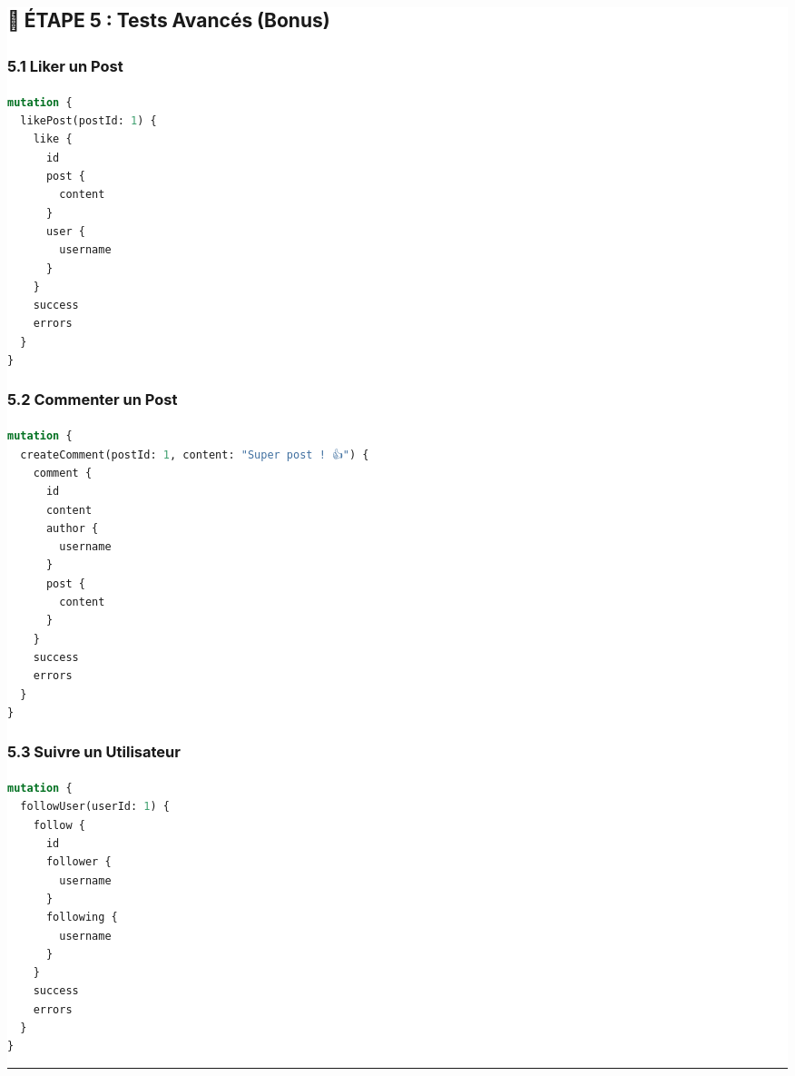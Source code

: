 
## 🎊 ÉTAPE 5 : Tests Avancés (Bonus)

### 5.1 Liker un Post
```graphql
mutation {
  likePost(postId: 1) {
    like {
      id
      post {
        content
      }
      user {
        username
      }
    }
    success
    errors
  }
}
```

### 5.2 Commenter un Post
```graphql
mutation {
  createComment(postId: 1, content: "Super post ! 👍") {
    comment {
      id
      content
      author {
        username
      }
      post {
        content
      }
    }
    success
    errors
  }
}
```

### 5.3 Suivre un Utilisateur
```graphql
mutation {
  followUser(userId: 1) {
    follow {
      id
      follower {
        username
      }
      following {
        username
      }
    }
    success
    errors
  }
}
```

---